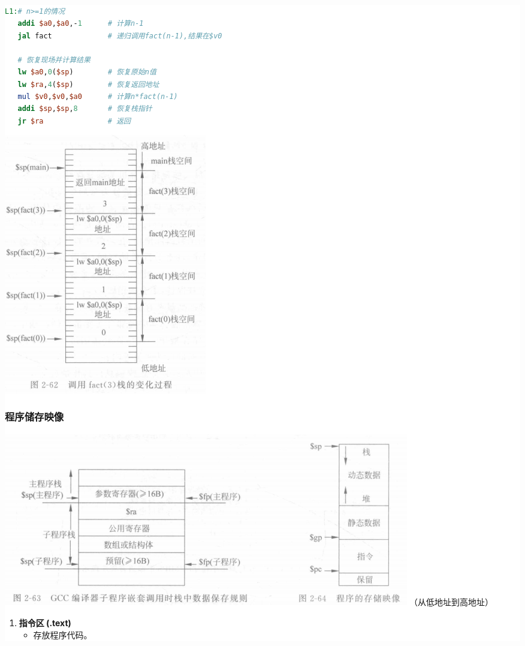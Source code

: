 ```mips
L1:# n>=1的情况
   addi $a0,$a0,-1      # 计算n-1
   jal fact             # 递归调用fact(n-1),结果在$v0
   
   # 恢复现场并计算结果
   lw $a0,0($sp)        # 恢复原始n值
   lw $ra,4($sp)        # 恢复返回地址
   mul $v0,$v0,$a0      # 计算n*fact(n-1)
   addi $sp,$sp,8       # 恢复栈指针
   jr $ra               # 返回
```
![](image/20250609021314.png)

### 程序储存映像
![](image/20250609021212.png)
（从低地址到高地址）
1. **指令区 (.text)**  
   - 存放程序代码。
